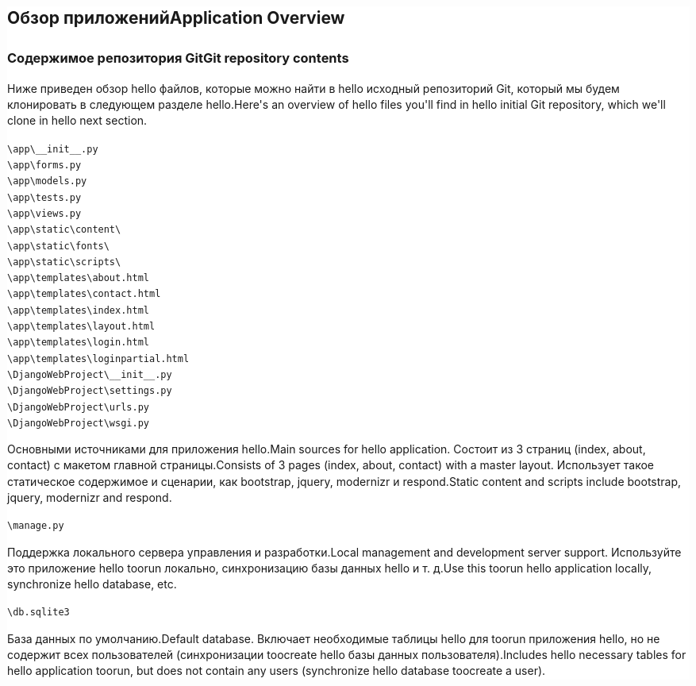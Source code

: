 ## <a name="application-overview"></a><span data-ttu-id="198a2-138">Обзор приложений</span><span class="sxs-lookup"><span data-stu-id="198a2-138">Application Overview</span></span>
### <a name="git-repository-contents"></a><span data-ttu-id="198a2-139">Содержимое репозитория Git</span><span class="sxs-lookup"><span data-stu-id="198a2-139">Git repository contents</span></span>
<span data-ttu-id="198a2-140">Ниже приведен обзор hello файлов, которые можно найти в hello исходный репозиторий Git, который мы будем клонировать в следующем разделе hello.</span><span class="sxs-lookup"><span data-stu-id="198a2-140">Here's an overview of hello files you'll find in hello initial Git repository, which we'll clone in hello next section.</span></span>

    \app\__init__.py
    \app\forms.py
    \app\models.py
    \app\tests.py
    \app\views.py
    \app\static\content\
    \app\static\fonts\
    \app\static\scripts\
    \app\templates\about.html
    \app\templates\contact.html
    \app\templates\index.html
    \app\templates\layout.html
    \app\templates\login.html
    \app\templates\loginpartial.html
    \DjangoWebProject\__init__.py
    \DjangoWebProject\settings.py
    \DjangoWebProject\urls.py
    \DjangoWebProject\wsgi.py

<span data-ttu-id="198a2-141">Основными источниками для приложения hello.</span><span class="sxs-lookup"><span data-stu-id="198a2-141">Main sources for hello application.</span></span> <span data-ttu-id="198a2-142">Состоит из 3 страниц (index, about, contact) с макетом главной страницы.</span><span class="sxs-lookup"><span data-stu-id="198a2-142">Consists of 3 pages (index, about, contact) with a master layout.</span></span> <span data-ttu-id="198a2-143">Использует такое статическое содержимое и сценарии, как bootstrap, jquery, modernizr и respond.</span><span class="sxs-lookup"><span data-stu-id="198a2-143">Static content and scripts include bootstrap, jquery, modernizr and respond.</span></span>

    \manage.py

<span data-ttu-id="198a2-144">Поддержка локального сервера управления и разработки.</span><span class="sxs-lookup"><span data-stu-id="198a2-144">Local management and development server support.</span></span> <span data-ttu-id="198a2-145">Используйте это приложение hello toorun локально, синхронизацию базы данных hello и т. д.</span><span class="sxs-lookup"><span data-stu-id="198a2-145">Use this toorun hello application locally, synchronize hello database, etc.</span></span>

    \db.sqlite3

<span data-ttu-id="198a2-146">База данных по умолчанию.</span><span class="sxs-lookup"><span data-stu-id="198a2-146">Default database.</span></span> <span data-ttu-id="198a2-147">Включает необходимые таблицы hello для toorun приложения hello, но не содержит всех пользователей (синхронизации toocreate hello базы данных пользователя).</span><span class="sxs-lookup"><span data-stu-id="198a2-147">Includes hello necessary tables for hello application toorun, but does not contain any users (synchronize hello database toocreate a user).</span></span>
